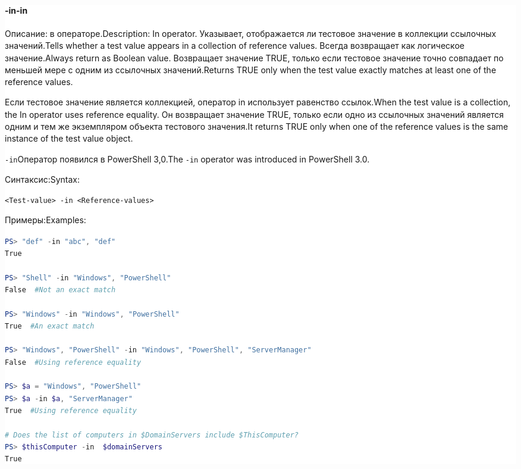 #### <a name="-in"></a><span data-ttu-id="7469f-262">-in</span><span class="sxs-lookup"><span data-stu-id="7469f-262">-in</span></span>

<span data-ttu-id="7469f-263">Описание: в операторе.</span><span class="sxs-lookup"><span data-stu-id="7469f-263">Description: In operator.</span></span> <span data-ttu-id="7469f-264">Указывает, отображается ли тестовое значение в коллекции ссылочных значений.</span><span class="sxs-lookup"><span data-stu-id="7469f-264">Tells whether a test value appears in a collection of reference values.</span></span> <span data-ttu-id="7469f-265">Всегда возвращает как логическое значение.</span><span class="sxs-lookup"><span data-stu-id="7469f-265">Always return as Boolean value.</span></span> <span data-ttu-id="7469f-266">Возвращает значение TRUE, только если тестовое значение точно совпадает по меньшей мере с одним из ссылочных значений.</span><span class="sxs-lookup"><span data-stu-id="7469f-266">Returns TRUE only when the test value exactly matches at least one of the reference values.</span></span>

<span data-ttu-id="7469f-267">Если тестовое значение является коллекцией, оператор in использует равенство ссылок.</span><span class="sxs-lookup"><span data-stu-id="7469f-267">When the test value is a collection, the In operator uses reference equality.</span></span>
<span data-ttu-id="7469f-268">Он возвращает значение TRUE, только если одно из ссылочных значений является одним и тем же экземпляром объекта тестового значения.</span><span class="sxs-lookup"><span data-stu-id="7469f-268">It returns TRUE only when one of the reference values is the same instance of the test value object.</span></span>

<span data-ttu-id="7469f-269">`-in`Оператор появился в PowerShell 3,0.</span><span class="sxs-lookup"><span data-stu-id="7469f-269">The `-in` operator was introduced in PowerShell 3.0.</span></span>

<span data-ttu-id="7469f-270">Синтаксис:</span><span class="sxs-lookup"><span data-stu-id="7469f-270">Syntax:</span></span>

`<Test-value> -in <Reference-values>`

<span data-ttu-id="7469f-271">Примеры:</span><span class="sxs-lookup"><span data-stu-id="7469f-271">Examples:</span></span>

```powershell
PS> "def" -in "abc", "def"
True

PS> "Shell" -in "Windows", "PowerShell"
False  #Not an exact match

PS> "Windows" -in "Windows", "PowerShell"
True  #An exact match

PS> "Windows", "PowerShell" -in "Windows", "PowerShell", "ServerManager"
False  #Using reference equality

PS> $a = "Windows", "PowerShell"
PS> $a -in $a, "ServerManager"
True  #Using reference equality

# Does the list of computers in $DomainServers include $ThisComputer?
PS> $thisComputer -in  $domainServers
True
```
